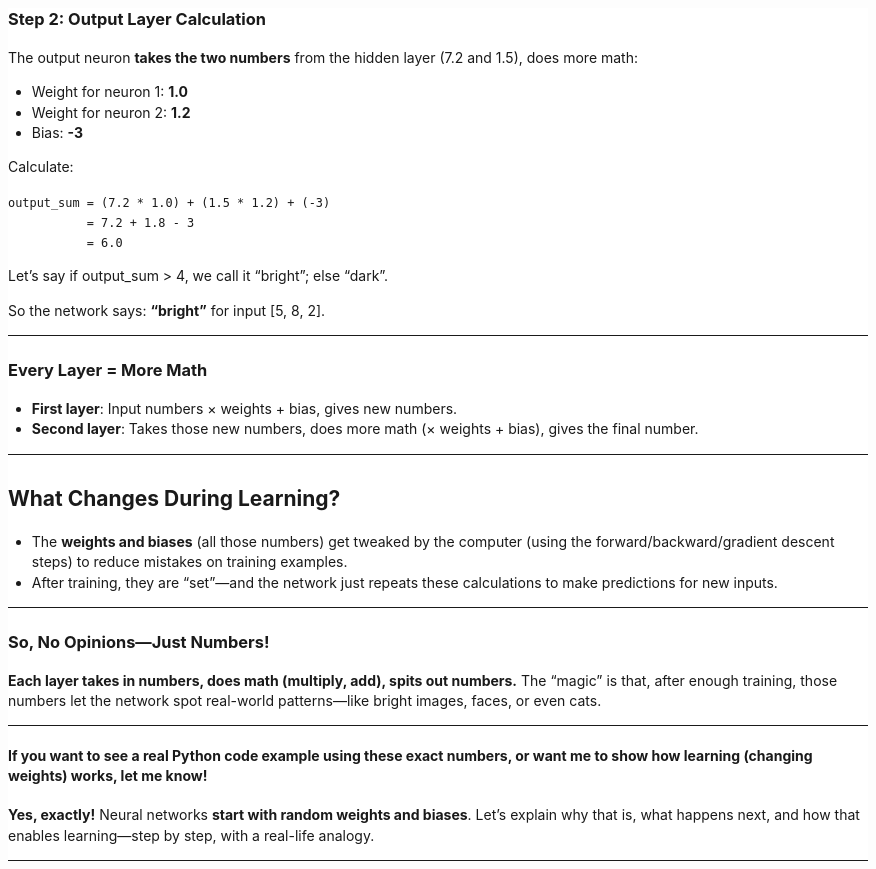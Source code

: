 
### **Step 2: Output Layer Calculation**

The output neuron **takes the two numbers** from the hidden layer (7.2 and 1.5), does more math:

* Weight for neuron 1: **1.0**
* Weight for neuron 2: **1.2**
* Bias: **-3**

Calculate:

```
output_sum = (7.2 * 1.0) + (1.5 * 1.2) + (-3)
           = 7.2 + 1.8 - 3
           = 6.0
```

Let’s say if output\_sum > 4, we call it “bright”; else “dark”.

So the network says: **“bright”** for input \[5, 8, 2].

---

### **Every Layer = More Math**

* **First layer**: Input numbers × weights + bias, gives new numbers.
* **Second layer**: Takes those new numbers, does more math (× weights + bias), gives the final number.

---

## **What Changes During Learning?**

* The **weights and biases** (all those numbers) get tweaked by the computer (using the forward/backward/gradient descent steps) to reduce mistakes on training examples.
* After training, they are “set”—and the network just repeats these calculations to make predictions for new inputs.

---

### **So, No Opinions—Just Numbers!**

**Each layer takes in numbers, does math (multiply, add), spits out numbers.**
The “magic” is that, after enough training, those numbers let the network spot real-world patterns—like bright images, faces, or even cats.

---

#### **If you want to see a real Python code example using these exact numbers, or want me to show how learning (changing weights) works, let me know!**


**Yes, exactly!**
Neural networks **start with random weights and biases**.
Let’s explain why that is, what happens next, and how that enables learning—step by step, with a real-life analogy.

---